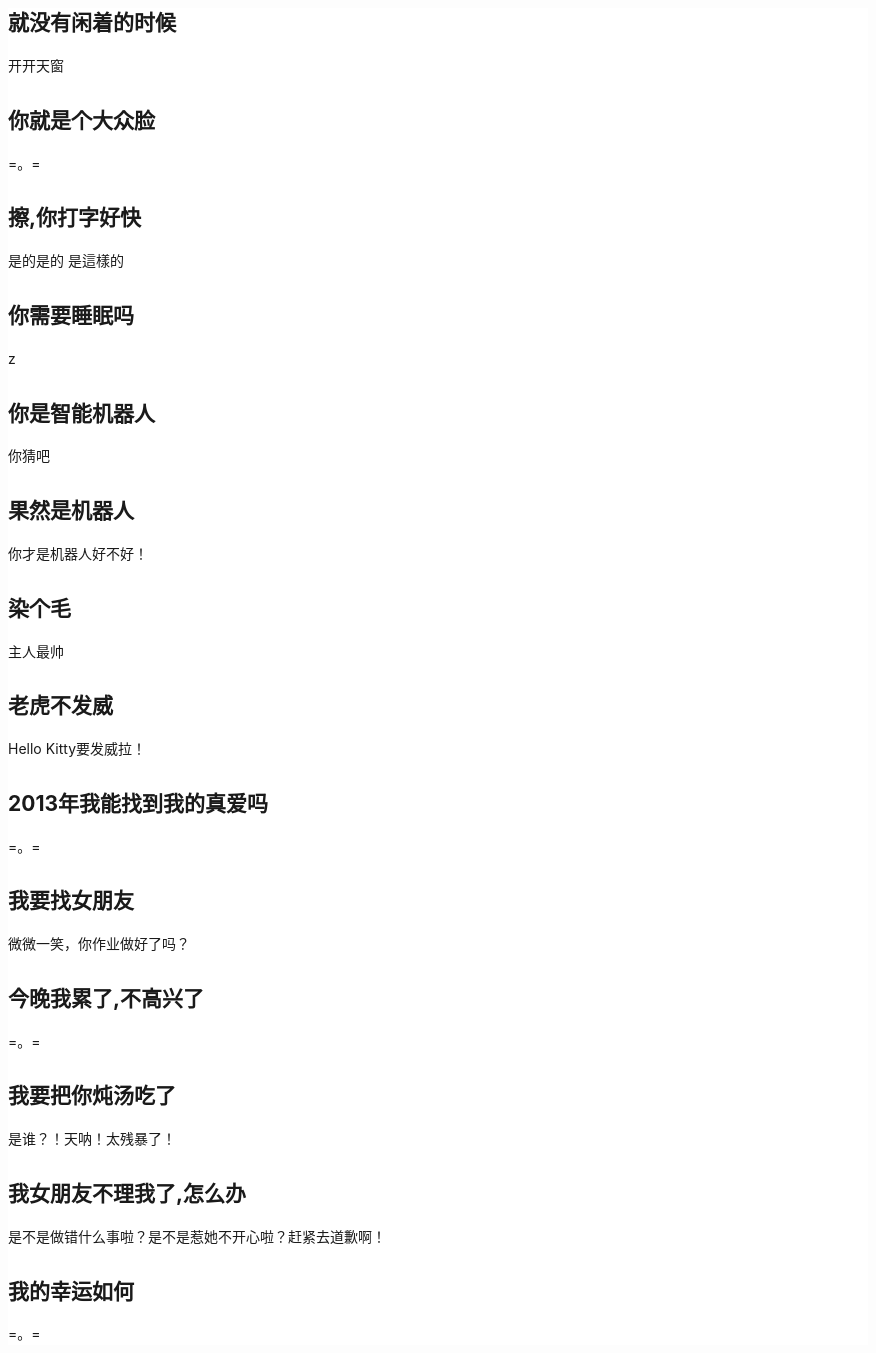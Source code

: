 ## 就没有闲着的时候
开开天窗

## 你就是个大众脸
=。=

## 擦,你打字好快
是的是的 是這樣的

## 你需要睡眠吗
z

## 你是智能机器人
你猜吧

## 果然是机器人
你才是机器人好不好！

## 染个毛
主人最帅

## 老虎不发威
Hello Kitty要发威拉！

## 2013年我能找到我的真爱吗
=。=

## 我要找女朋友
微微一笑，你作业做好了吗？

## 今晚我累了,不高兴了
=。=

## 我要把你炖汤吃了
是谁？！天呐！太残暴了！

## 我女朋友不理我了,怎么办
是不是做错什么事啦？是不是惹她不开心啦？赶紧去道歉啊！

## 我的幸运如何
=。=
